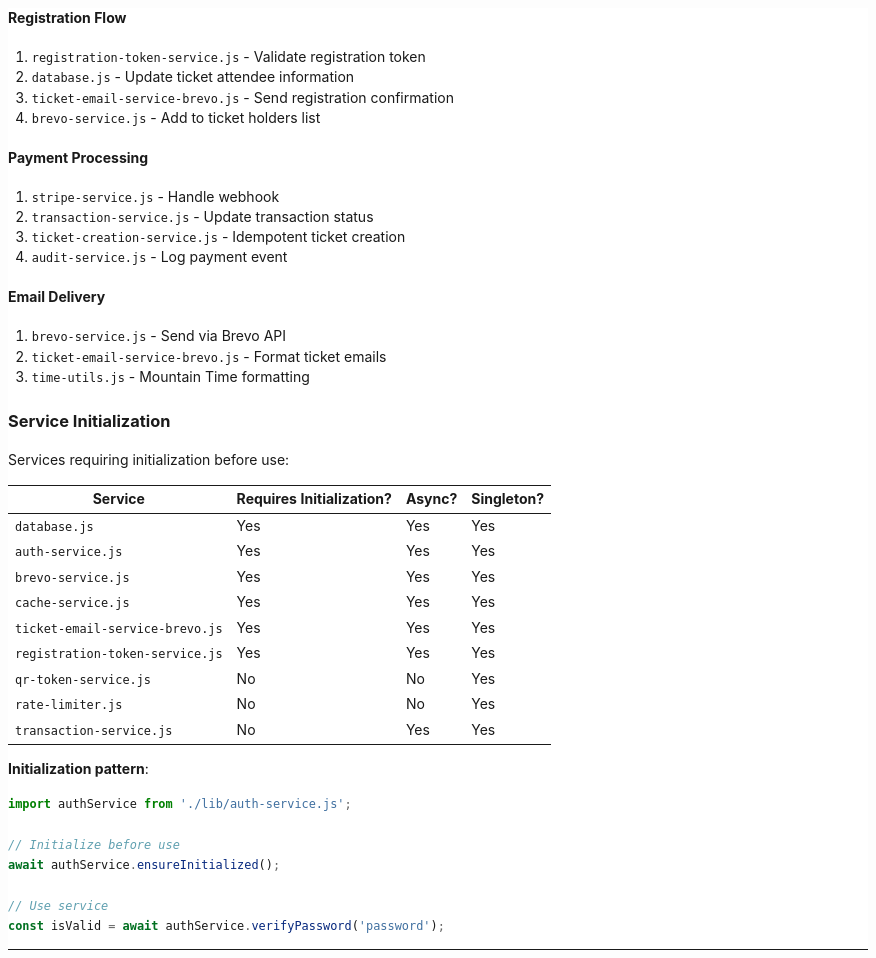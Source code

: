 #### Registration Flow

1. `registration-token-service.js` - Validate registration token
2. `database.js` - Update ticket attendee information
3. `ticket-email-service-brevo.js` - Send registration confirmation
4. `brevo-service.js` - Add to ticket holders list

#### Payment Processing

1. `stripe-service.js` - Handle webhook
2. `transaction-service.js` - Update transaction status
3. `ticket-creation-service.js` - Idempotent ticket creation
4. `audit-service.js` - Log payment event

#### Email Delivery

1. `brevo-service.js` - Send via Brevo API
2. `ticket-email-service-brevo.js` - Format ticket emails
3. `time-utils.js` - Mountain Time formatting

### Service Initialization

Services requiring initialization before use:

| Service | Requires Initialization? | Async? | Singleton? |
|---------|-------------------------|--------|------------|
| `database.js` | Yes | Yes | Yes |
| `auth-service.js` | Yes | Yes | Yes |
| `brevo-service.js` | Yes | Yes | Yes |
| `cache-service.js` | Yes | Yes | Yes |
| `ticket-email-service-brevo.js` | Yes | Yes | Yes |
| `registration-token-service.js` | Yes | Yes | Yes |
| `qr-token-service.js` | No | No | Yes |
| `rate-limiter.js` | No | No | Yes |
| `transaction-service.js` | No | Yes | Yes |

**Initialization pattern**:

```javascript
import authService from './lib/auth-service.js';

// Initialize before use
await authService.ensureInitialized();

// Use service
const isValid = await authService.verifyPassword('password');
```

---